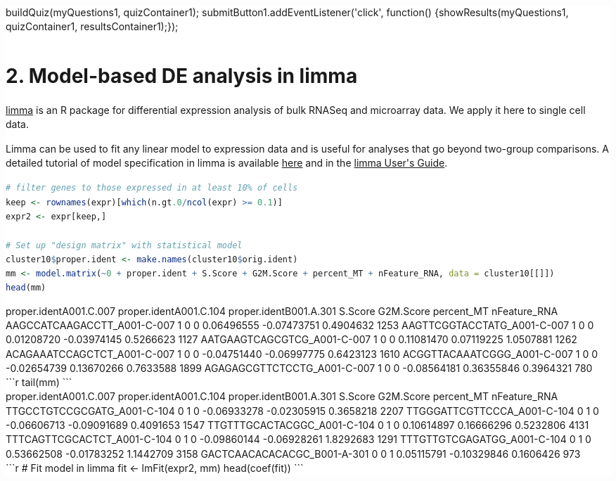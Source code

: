 buildQuiz(myQuestions1, quizContainer1);
submitButton1.addEventListener('click', function() {showResults(myQuestions1, quizContainer1, resultsContainer1);});
</script>

# 2. Model-based DE analysis in limma
[limma](https://bioconductor.org/packages/release/bioc/html/limma.html) is an R package for differential expression analysis of bulk RNASeq and microarray data.  We apply it here to single cell data.

Limma can be used to fit any linear model to expression data and is useful for analyses that go beyond two-group comparisons.  A detailed tutorial of model specification in limma is available [here](https://ucdavis-bioinformatics-training.github.io/2021-June-RNA-Seq-Analysis/data_analysis/DE_Analysis_mm_with_quizzes) and in the [limma User's Guide](https://www.bioconductor.org/packages/devel/bioc/vignettes/limma/inst/doc/usersguide.pdf).


```r
# filter genes to those expressed in at least 10% of cells
keep <- rownames(expr)[which(n.gt.0/ncol(expr) >= 0.1)]
expr2 <- expr[keep,]

# Set up "design matrix" with statistical model
cluster10$proper.ident <- make.names(cluster10$orig.ident)
mm <- model.matrix(~0 + proper.ident + S.Score + G2M.Score + percent_MT + nFeature_RNA, data = cluster10[[]])
head(mm)
```

<div class='r_output'>                             proper.identA001.C.007 proper.identA001.C.104 proper.identB001.A.301     S.Score   G2M.Score percent_MT nFeature_RNA
 AAGCCATCAAGACCTT_A001-C-007                      1                      0                      0  0.06496555 -0.07473751  0.4904632         1253
 AAGTTCGGTACCTATG_A001-C-007                      1                      0                      0  0.01208720 -0.03974145  0.5266623         1127
 AATGAAGTCAGCGTCG_A001-C-007                      1                      0                      0  0.11081470  0.07119225  1.0507881         1262
 ACAGAAATCCAGCTCT_A001-C-007                      1                      0                      0 -0.04751440 -0.06997775  0.6423123         1610
 ACGGTTACAAATCGGG_A001-C-007                      1                      0                      0 -0.02654739  0.13670266  0.7633588         1899
 AGAGAGCGTTCTCCTG_A001-C-007                      1                      0                      0 -0.08564181  0.36355846  0.3964321          780
</div>
```r
tail(mm)
```

<div class='r_output'>                             proper.identA001.C.007 proper.identA001.C.104 proper.identB001.A.301     S.Score   G2M.Score percent_MT nFeature_RNA
 TTGCCTGTCCGCGATG_A001-C-104                      0                      1                      0 -0.06933278 -0.02305915  0.3658218         2207
 TTGGGATTCGTTCCCA_A001-C-104                      0                      1                      0 -0.06606713 -0.09091689  0.4091653         1547
 TTGTTTGCACTACGGC_A001-C-104                      0                      1                      0  0.10614897  0.16666296  0.5232806         4131
 TTTCAGTTCGCACTCT_A001-C-104                      0                      1                      0 -0.09860144 -0.06928261  1.8292683         1291
 TTTGTTGTCGAGATGG_A001-C-104                      0                      1                      0  0.53662508 -0.01783252  1.1442709         3158
 GACTCAACACACACGC_B001-A-301                      0                      0                      1  0.05115791 -0.10329846  0.1606426          973
</div>
```r
# Fit model in limma
fit <- lmFit(expr2, mm)
head(coef(fit))
```